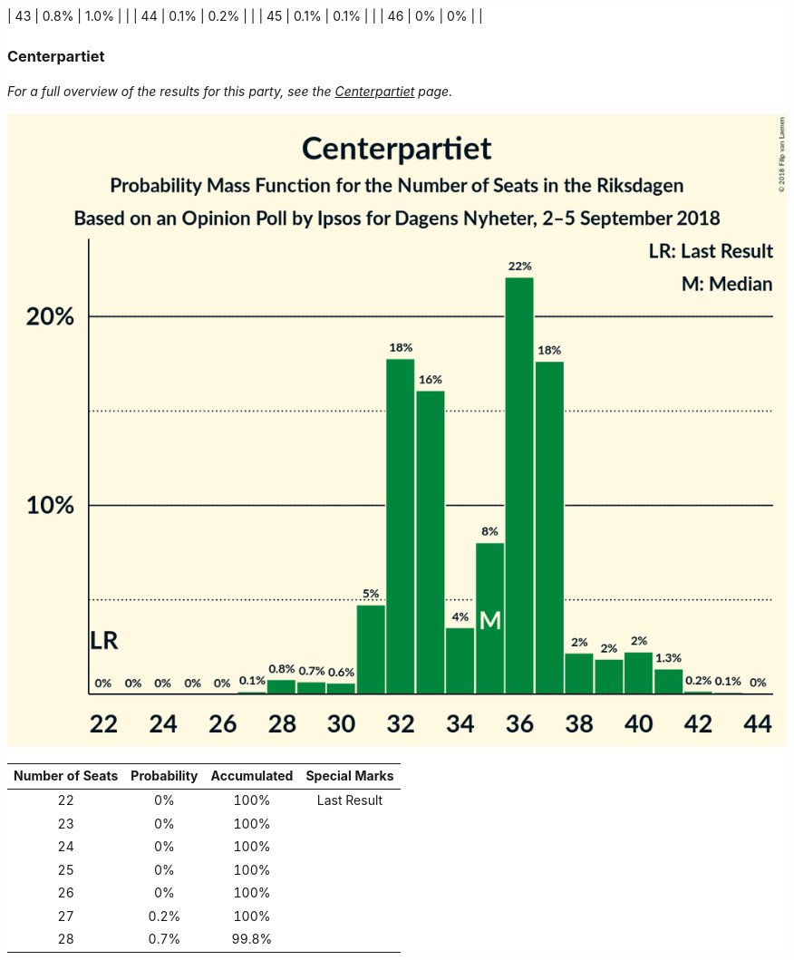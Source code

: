 | 43 | 0.8% | 1.0% |  |
| 44 | 0.1% | 0.2% |  |
| 45 | 0.1% | 0.1% |  |
| 46 | 0% | 0% |  |

### Centerpartiet

*For a full overview of the results for this party, see the [Centerpartiet](party-centerpartiet.html) page.*

![Graph with seats probability mass function not yet produced](2018-09-05-Ipsos-seats-pmf-centerpartiet.png "Seats Probability Mass Function")

| Number of Seats | Probability | Accumulated | Special Marks |
|:---------------:|:-----------:|:-----------:|:-------------:|
| 22 | 0% | 100% | Last Result |
| 23 | 0% | 100% |  |
| 24 | 0% | 100% |  |
| 25 | 0% | 100% |  |
| 26 | 0% | 100% |  |
| 27 | 0.2% | 100% |  |
| 28 | 0.7% | 99.8% |  |